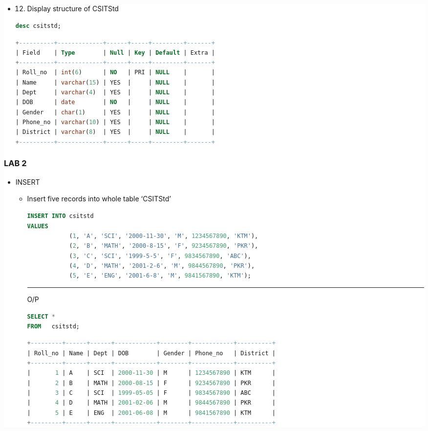     
- 12. Display structure of CSITStd
    
    ```sql
    desc csitstd;
    ```
    
    ```sql
    +----------+-------------+------+-----+---------+-------+
    | Field    | Type        | Null | Key | Default | Extra |
    +----------+-------------+------+-----+---------+-------+
    | Roll_no  | int(6)      | NO   | PRI | NULL    |       |
    | Name     | varchar(15) | YES  |     | NULL    |       |
    | Dept     | varchar(4)  | YES  |     | NULL    |       |
    | DOB      | date        | NO   |     | NULL    |       |
    | Gender   | char(1)     | YES  |     | NULL    |       |
    | Phone_no | varchar(10) | YES  |     | NULL    |       |
    | District | varchar(8)  | YES  |     | NULL    |       |
    +----------+-------------+------+-----+---------+-------+
    ```
    

### LAB 2

- INSERT
    - Insert five records into whole table ‘CSITStd’
        
        ```sql
        INSERT INTO csitstd
        VALUES
        			(1, 'A', 'SCI', '2000-11-30', 'M', 1234567890, 'KTM'),
        			(2, 'B', 'MATH', '2000-8-15', 'F', 9234567890, 'PKR'),
        			(3, 'C', 'SCI', '1999-5-5', 'F', 9834567890, 'ABC'),
        			(4, 'D', 'MATH', '2001-2-6', 'M', 9844567890, 'PKR'),
        			(5, 'E', 'ENG', '2001-6-8', 'M', 9841567890, 'KTM');
        ```
        
        ---
        
        O/P
        
        ```sql
        SELECT *
        FROM   csitstd;
        ```
        
        ```sql
        +---------+------+------+------------+--------+------------+----------+
        | Roll_no | Name | Dept | DOB        | Gender | Phone_no   | District |
        +---------+------+------+------------+--------+------------+----------+
        |       1 | A    | SCI  | 2000-11-30 | M      | 1234567890 | KTM      |
        |       2 | B    | MATH | 2000-08-15 | F      | 9234567890 | PKR      |
        |       3 | C    | SCI  | 1999-05-05 | F      | 9834567890 | ABC      |
        |       4 | D    | MATH | 2001-02-06 | M      | 9844567890 | PKR      |
        |       5 | E    | ENG  | 2001-06-08 | M      | 9841567890 | KTM      |
        +---------+------+------+------------+--------+------------+----------+
        ```
        